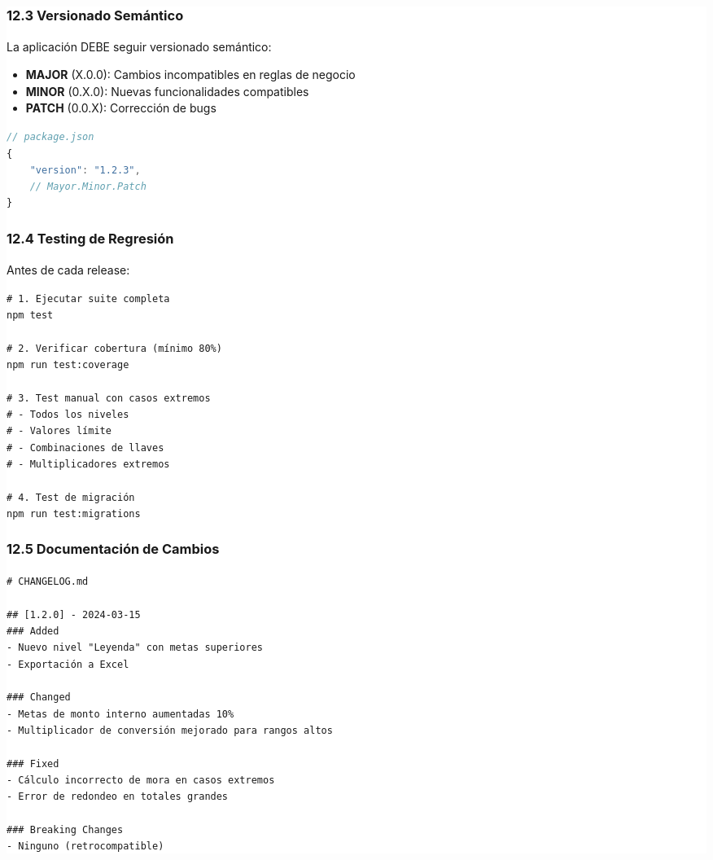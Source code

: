 ### **12.3 Versionado Semántico**

La aplicación DEBE seguir versionado semántico:

* **MAJOR** (X.0.0): Cambios incompatibles en reglas de negocio  
* **MINOR** (0.X.0): Nuevas funcionalidades compatibles  
* **PATCH** (0.0.X): Corrección de bugs

```javascript
// package.json
{
    "version": "1.2.3",
    // Mayor.Minor.Patch
}
```

### **12.4 Testing de Regresión**

Antes de cada release:

```shell
# 1. Ejecutar suite completa
npm test

# 2. Verificar cobertura (mínimo 80%)
npm run test:coverage

# 3. Test manual con casos extremos
# - Todos los niveles
# - Valores límite
# - Combinaciones de llaves
# - Multiplicadores extremos

# 4. Test de migración
npm run test:migrations
```

### **12.5 Documentación de Cambios**

```
# CHANGELOG.md

## [1.2.0] - 2024-03-15
### Added
- Nuevo nivel "Leyenda" con metas superiores
- Exportación a Excel

### Changed
- Metas de monto interno aumentadas 10%
- Multiplicador de conversión mejorado para rangos altos

### Fixed
- Cálculo incorrecto de mora en casos extremos
- Error de redondeo en totales grandes

### Breaking Changes
- Ninguno (retrocompatible)
```
